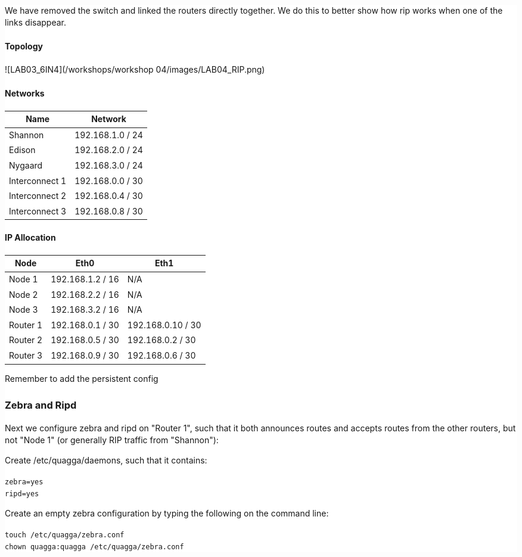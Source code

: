 We have removed the switch and linked the routers directly together. We do this to better show how rip works when one of the links disappear.

#### Topology

![LAB03_6IN4](/workshops/workshop 04/images/LAB04_RIP.png)

#### Networks

| Name           | Network
|----------------|--------------------------
| Shannon        | 192.168.1.0 / 24
| Edison         | 192.168.2.0 / 24
| Nygaard        | 192.168.3.0 / 24
| Interconnect 1 | 192.168.0.0 / 30
| Interconnect 2 | 192.168.0.4 / 30
| Interconnect 3 | 192.168.0.8 / 30


#### IP Allocation

| Node      |	Eth0 	            | Eth1
|-----------|-------------------|-------------
| Node 1	  | 192.168.1.2 / 16  | N/A
| Node 2	  | 192.168.2.2 / 16  | N/A
| Node 3	  | 192.168.3.2 / 16  | N/A
| Router 1	| 192.168.0.1 / 30  | 192.168.0.10 / 30
| Router 2	| 192.168.0.5 / 30  | 192.168.0.2 / 30
| Router 3	| 192.168.0.9 / 30  | 192.168.0.6 / 30

Remember to add the persistent config

### Zebra and Ripd

Next we configure zebra and ripd on "Router 1", such that it both announces routes and accepts routes from the other routers, but not "Node 1" (or generally RIP traffic from "Shannon"):

Create /etc/quagga/daemons, such that it contains:

```
zebra=yes
ripd=yes
```

Create an empty zebra configuration by typing the following on the command line:

```
touch /etc/quagga/zebra.conf
chown quagga:quagga /etc/quagga/zebra.conf
```
